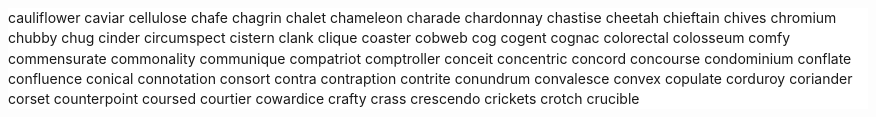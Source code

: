 cauliflower
caviar
cellulose
chafe
chagrin
chalet
chameleon
charade
chardonnay
chastise
cheetah
chieftain
chives
chromium
chubby
chug
cinder
circumspect
cistern
clank
clique
coaster
cobweb
cog
cogent
cognac
colorectal
colosseum
comfy
commensurate
commonality
communique
compatriot
comptroller
conceit
concentric
concord
concourse
condominium
conflate
confluence
conical
connotation
consort
contra
contraption
contrite
conundrum
convalesce
convex
copulate
corduroy
coriander
corset
counterpoint
coursed
courtier
cowardice
crafty
crass
crescendo
crickets
crotch
crucible